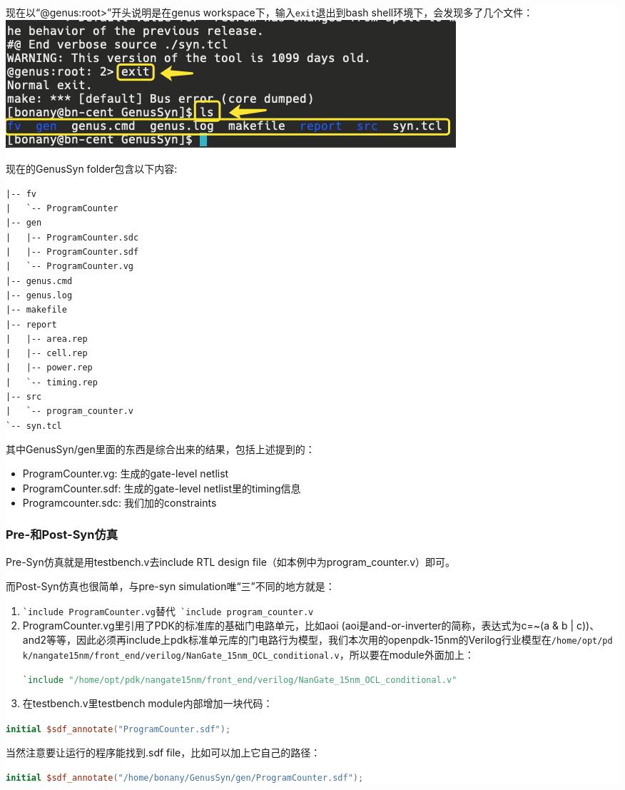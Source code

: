 现在以“@genus:root>”开头说明是在genus workspace下，输入```exit```退出到bash shell环境下，会发现多了几个文件：
![genus run done2](_static/assets/screenshot_3.png)

现在的GenusSyn folder包含以下内容:
```
|-- fv
|   `-- ProgramCounter
|-- gen
|   |-- ProgramCounter.sdc
|   |-- ProgramCounter.sdf
|   `-- ProgramCounter.vg
|-- genus.cmd
|-- genus.log
|-- makefile
|-- report
|   |-- area.rep
|   |-- cell.rep
|   |-- power.rep
|   `-- timing.rep
|-- src
|   `-- program_counter.v
`-- syn.tcl
```
其中GenusSyn/gen里面的东西是综合出来的结果，包括上述提到的：

- ProgramCounter.vg: 生成的gate-level netlist
- ProgramCounter.sdf: 生成的gate-level netlist里的timing信息
- Programcounter.sdc: 我们加的constraints

### Pre-和Post-Syn仿真
Pre-Syn仿真就是用testbench.v去include RTL design file（如本例中为program_counter.v）即可。

而Post-Syn仿真也很简单，与pre-syn simulation唯“三”不同的地方就是：

1. ``` `include ProgramCounter.vg ```替代``` `include program_counter.v```
2. ProgramCounter.vg里引用了PDK的标准库的基础门电路单元，比如aoi (aoi是and-or-inverter的简称，表达式为c=~(a & b | c))、and2等等，因此必须再include上pdk标准单元库的门电路行为模型，我们本次用的openpdk-15nm的Verilog行业模型在```/home/opt/pdk/nangate15nm/front_end/verilog/NanGate_15nm_OCL_conditional.v```，所以要在module外面加上：
   ```Verilog
   `include "/home/opt/pdk/nangate15nm/front_end/verilog/NanGate_15nm_OCL_conditional.v"
   ```
3. 在testbench.v里testbench module内部增加一块代码：
```Verilog
initial $sdf_annotate("ProgramCounter.sdf");
```
当然注意要让运行的程序能找到.sdf file，比如可以加上它自己的路径：
```Verilog 
initial $sdf_annotate("/home/bonany/GenusSyn/gen/ProgramCounter.sdf");
```
